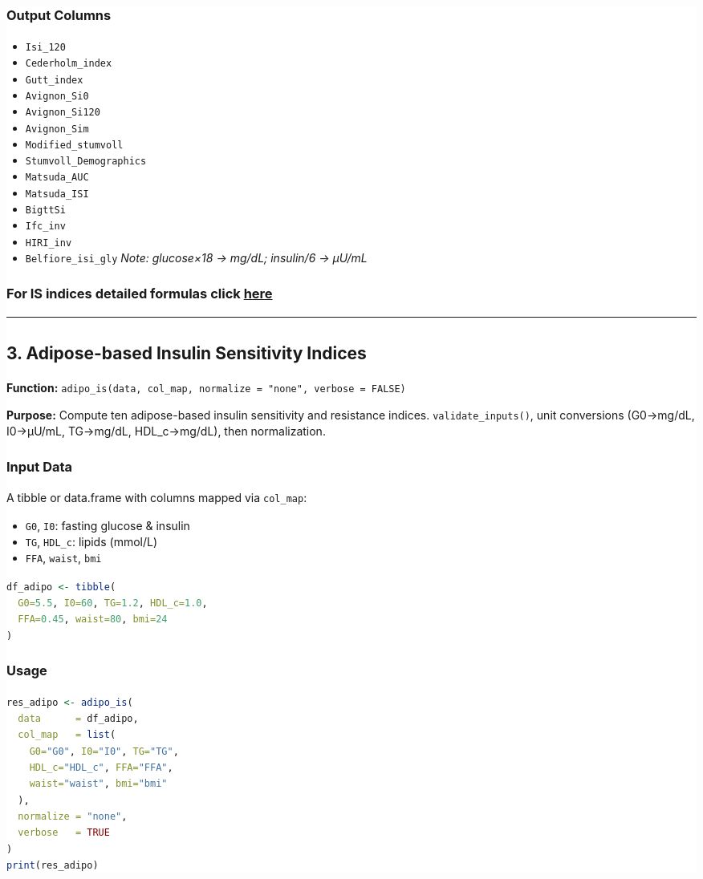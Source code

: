 ### Output Columns

- `Isi_120`
- `Cederholm_index`
- `Gutt_index`
- `Avignon_Si0`
- `Avignon_Si120`
- `Avignon_Sim`
- `Modified_stumvoll`
- `Stumvoll_Demographics`
- `Matsuda_AUC`
- `Matsuda_ISI`
- `BigttSi`
- `Ifc_inv`
- `HIRI_inv`
- `Belfiore_isi_gly` *Note: glucose×18 -\> mg/dL; insulin/6 -\> µU/mL*

### For IS indices detailed **formulas** click [here](https://academic.oup.com/jcem/article/109/11/2754/7650976?login=true#487293469)

------------------------------------------------------------------------

## 3. Adipose-based Insulin Sensitivity Indices

**Function:**
`adipo_is(data, col_map, normalize = "none", verbose = FALSE)`

**Purpose:** Compute ten adipose-based insulin sensitivity and
resistance indices. `validate_inputs()`, unit conversions (G0-\>mg/dL,
I0-\>µU/mL, TG-\>mg/dL, HDL_c-\>mg/dL), then normalization.

### Input Data

A tibble or data.frame with columns mapped via `col_map`:

- `G0`, `I0`: fasting glucose & insulin
- `TG`, `HDL_c`: lipids (mmol/L)
- `FFA`, `waist`, `bmi`

``` r
df_adipo <- tibble(
  G0=5.5, I0=60, TG=1.2, HDL_c=1.0,
  FFA=0.45, waist=80, bmi=24
)
```

### Usage

``` r
res_adipo <- adipo_is(
  data      = df_adipo,
  col_map   = list(
    G0="G0", I0="I0", TG="TG",
    HDL_c="HDL_c", FFA="FFA",
    waist="waist", bmi="bmi"
  ),
  normalize = "none",
  verbose   = TRUE
)
print(res_adipo)
```
